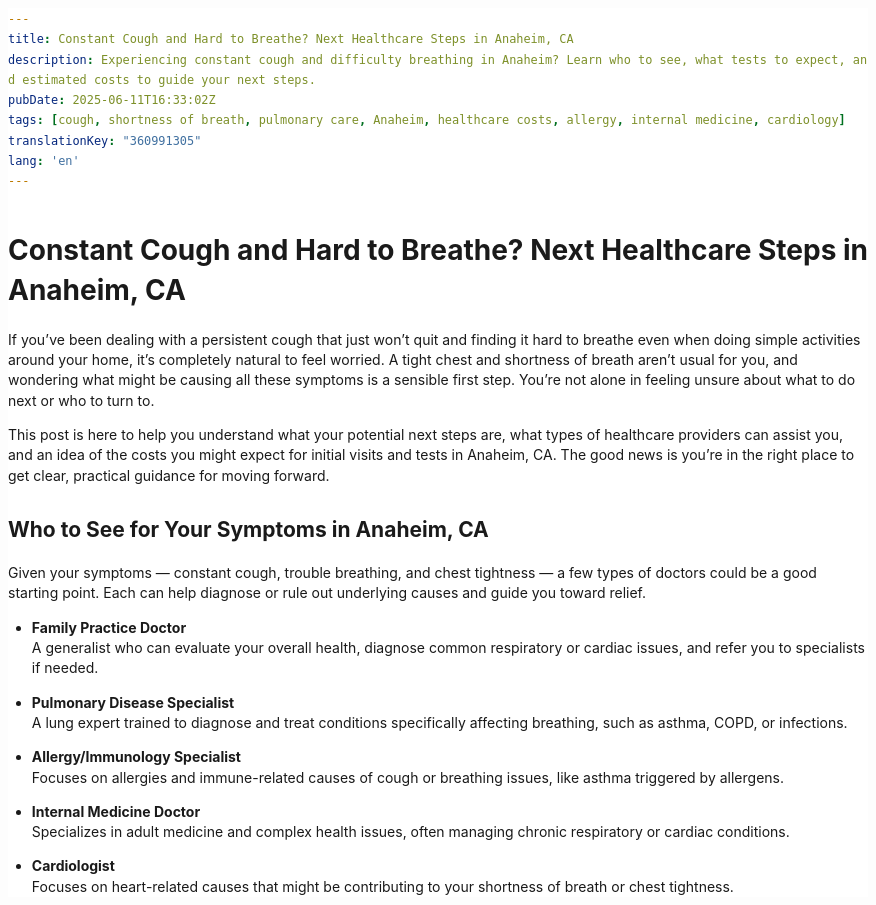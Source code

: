 ```yaml
---
title: Constant Cough and Hard to Breathe? Next Healthcare Steps in Anaheim, CA  
description: Experiencing constant cough and difficulty breathing in Anaheim? Learn who to see, what tests to expect, and estimated costs to guide your next steps.  
pubDate: 2025-06-11T16:33:02Z
tags: [cough, shortness of breath, pulmonary care, Anaheim, healthcare costs, allergy, internal medicine, cardiology]
translationKey: "360991305"
lang: 'en'
---
```


# Constant Cough and Hard to Breathe? Next Healthcare Steps in Anaheim, CA

If you’ve been dealing with a persistent cough that just won’t quit and finding it hard to breathe even when doing simple activities around your home, it’s completely natural to feel worried. A tight chest and shortness of breath aren’t usual for you, and wondering what might be causing all these symptoms is a sensible first step. You’re not alone in feeling unsure about what to do next or who to turn to.

This post is here to help you understand what your potential next steps are, what types of healthcare providers can assist you, and an idea of the costs you might expect for initial visits and tests in Anaheim, CA. The good news is you’re in the right place to get clear, practical guidance for moving forward.

## Who to See for Your Symptoms in Anaheim, CA

Given your symptoms — constant cough, trouble breathing, and chest tightness — a few types of doctors could be a good starting point. Each can help diagnose or rule out underlying causes and guide you toward relief.

- **Family Practice Doctor**  
  A generalist who can evaluate your overall health, diagnose common respiratory or cardiac issues, and refer you to specialists if needed.

- **Pulmonary Disease Specialist**  
  A lung expert trained to diagnose and treat conditions specifically affecting breathing, such as asthma, COPD, or infections.

- **Allergy/Immunology Specialist**  
  Focuses on allergies and immune-related causes of cough or breathing issues, like asthma triggered by allergens.

- **Internal Medicine Doctor**  
  Specializes in adult medicine and complex health issues, often managing chronic respiratory or cardiac conditions.

- **Cardiologist**  
  Focuses on heart-related causes that might be contributing to your shortness of breath or chest tightness.
